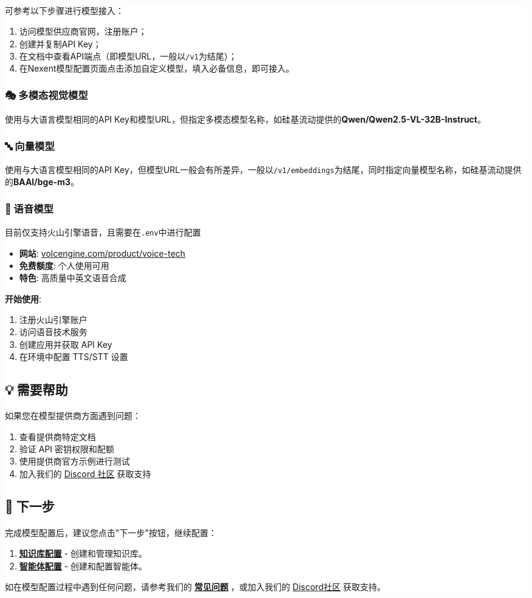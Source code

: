 可参考以下步骤进行模型接入：
1. 访问模型供应商官网，注册账户；
2. 创建并复制API Key；
3. 在文档中查看API端点（即模型URL，一般以`/v1`为结尾）；
4. 在Nexent模型配置页面点击添加自定义模型，填入必备信息，即可接入。

### 🎭 多模态视觉模型

使用与大语言模型相同的API Key和模型URL，但指定多模态模型名称，如硅基流动提供的**Qwen/Qwen2.5-VL-32B-Instruct**。

### 🔤 向量模型

使用与大语言模型相同的API Key，但模型URL一般会有所差异，一般以`/v1/embeddings`为结尾，同时指定向量模型名称，如硅基流动提供的**BAAI/bge-m3**。

### 🎤 语音模型

目前仅支持火山引擎语音，且需要在`.env`中进行配置
- **网站**: [volcengine.com/product/voice-tech](https://www.volcengine.com/product/voice-tech)
- **免费额度**: 个人使用可用
- **特色**: 高质量中英文语音合成

**开始使用**:
1. 注册火山引擎账户
2. 访问语音技术服务
3. 创建应用并获取 API Key
4. 在环境中配置 TTS/STT 设置

## 💡 需要帮助

如果您在模型提供商方面遇到问题：
1. 查看提供商特定文档
2. 验证 API 密钥权限和配额
3. 使用提供商官方示例进行测试
4. 加入我们的 [Discord 社区](https://discord.gg/tb5H3S3wyv) 获取支持

## 🚀 下一步

完成模型配置后，建议您点击"下一步"按钮，继续配置：
1. **[知识库配置](./knowledge-base-configuration)** - 创建和管理知识库。
2. **[智能体配置](./agent-configuration)** - 创建和配置智能体。

如在模型配置过程中遇到任何问题，请参考我们的 **[常见问题](../getting-started/faq)** ，或加入我们的 [Discord社区](https://discord.gg/tb5H3S3wyv) 获取支持。 